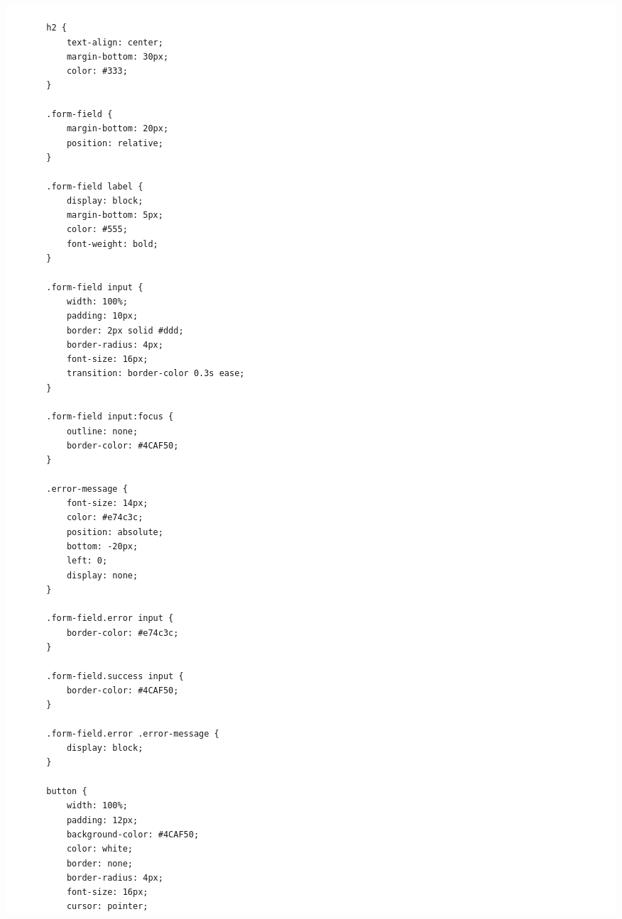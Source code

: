 ```html

        h2 {
            text-align: center;
            margin-bottom: 30px;
            color: #333;
        }

        .form-field {
            margin-bottom: 20px;
            position: relative;
        }

        .form-field label {
            display: block;
            margin-bottom: 5px;
            color: #555;
            font-weight: bold;
        }

        .form-field input {
            width: 100%;
            padding: 10px;
            border: 2px solid #ddd;
            border-radius: 4px;
            font-size: 16px;
            transition: border-color 0.3s ease;
        }

        .form-field input:focus {
            outline: none;
            border-color: #4CAF50;
        }

        .error-message {
            font-size: 14px;
            color: #e74c3c;
            position: absolute;
            bottom: -20px;
            left: 0;
            display: none;
        }

        .form-field.error input {
            border-color: #e74c3c;
        }

        .form-field.success input {
            border-color: #4CAF50;
        }

        .form-field.error .error-message {
            display: block;
        }

        button {
            width: 100%;
            padding: 12px;
            background-color: #4CAF50;
            color: white;
            border: none;
            border-radius: 4px;
            font-size: 16px;
            cursor: pointer;
```